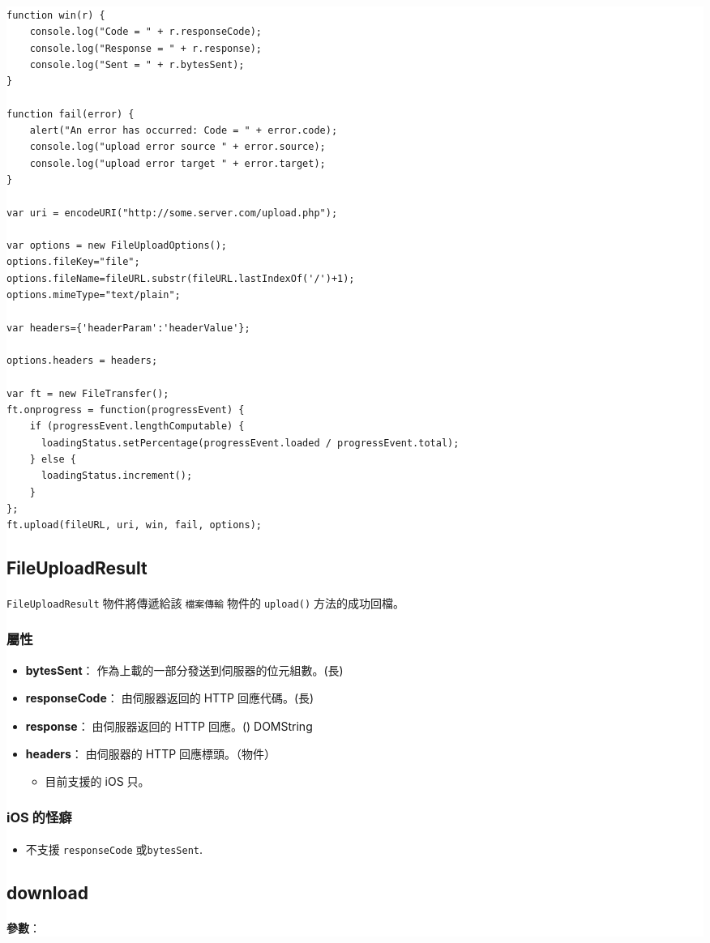     function win(r) {
        console.log("Code = " + r.responseCode);
        console.log("Response = " + r.response);
        console.log("Sent = " + r.bytesSent);
    }
    
    function fail(error) {
        alert("An error has occurred: Code = " + error.code);
        console.log("upload error source " + error.source);
        console.log("upload error target " + error.target);
    }
    
    var uri = encodeURI("http://some.server.com/upload.php");
    
    var options = new FileUploadOptions();
    options.fileKey="file";
    options.fileName=fileURL.substr(fileURL.lastIndexOf('/')+1);
    options.mimeType="text/plain";
    
    var headers={'headerParam':'headerValue'};
    
    options.headers = headers;
    
    var ft = new FileTransfer();
    ft.onprogress = function(progressEvent) {
        if (progressEvent.lengthComputable) {
          loadingStatus.setPercentage(progressEvent.loaded / progressEvent.total);
        } else {
          loadingStatus.increment();
        }
    };
    ft.upload(fileURL, uri, win, fail, options);

## FileUploadResult

`FileUploadResult` 物件將傳遞給該 `檔案傳輸` 物件的 `upload()` 方法的成功回檔。

### 屬性

* **bytesSent**： 作為上載的一部分發送到伺服器的位元組數。(長)

* **responseCode**： 由伺服器返回的 HTTP 回應代碼。(長)

* **response**： 由伺服器返回的 HTTP 回應。() DOMString

* **headers**： 由伺服器的 HTTP 回應標頭。（物件）

    * 目前支援的 iOS 只。

### iOS 的怪癖

* 不支援 `responseCode` 或`bytesSent`.

## download

**參數**：
